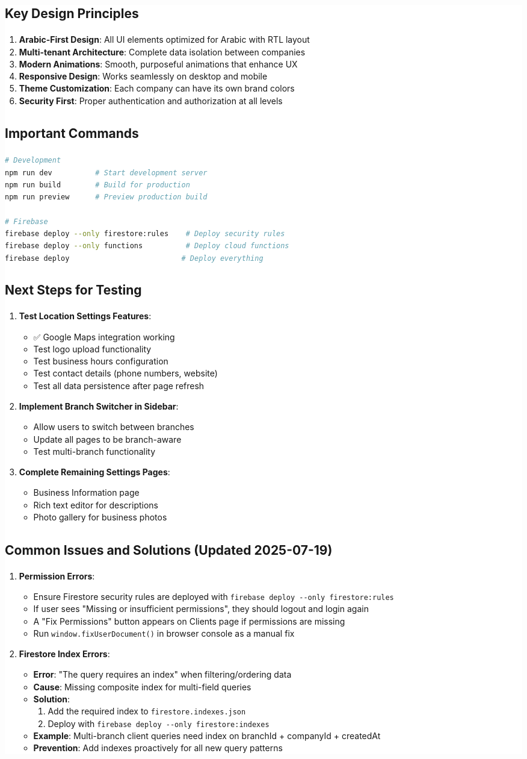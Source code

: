 ## Key Design Principles
1. **Arabic-First Design**: All UI elements optimized for Arabic with RTL layout
2. **Multi-tenant Architecture**: Complete data isolation between companies
3. **Modern Animations**: Smooth, purposeful animations that enhance UX
4. **Responsive Design**: Works seamlessly on desktop and mobile
5. **Theme Customization**: Each company can have its own brand colors
6. **Security First**: Proper authentication and authorization at all levels

## Important Commands
```bash
# Development
npm run dev          # Start development server
npm run build        # Build for production
npm run preview      # Preview production build

# Firebase
firebase deploy --only firestore:rules    # Deploy security rules
firebase deploy --only functions          # Deploy cloud functions
firebase deploy                          # Deploy everything
```

## Next Steps for Testing
1. **Test Location Settings Features**:
   - ✅ Google Maps integration working
   - Test logo upload functionality
   - Test business hours configuration
   - Test contact details (phone numbers, website)
   - Test all data persistence after page refresh

2. **Implement Branch Switcher in Sidebar**:
   - Allow users to switch between branches
   - Update all pages to be branch-aware
   - Test multi-branch functionality

3. **Complete Remaining Settings Pages**:
   - Business Information page
   - Rich text editor for descriptions
   - Photo gallery for business photos

## Common Issues and Solutions (Updated 2025-07-19)
1. **Permission Errors**: 
   - Ensure Firestore security rules are deployed with `firebase deploy --only firestore:rules`
   - If user sees "Missing or insufficient permissions", they should logout and login again
   - A "Fix Permissions" button appears on Clients page if permissions are missing
   - Run `window.fixUserDocument()` in browser console as a manual fix

2. **Firestore Index Errors**:
   - **Error**: "The query requires an index" when filtering/ordering data
   - **Cause**: Missing composite index for multi-field queries
   - **Solution**: 
     1. Add the required index to `firestore.indexes.json`
     2. Deploy with `firebase deploy --only firestore:indexes`
   - **Example**: Multi-branch client queries need index on branchId + companyId + createdAt
   - **Prevention**: Add indexes proactively for all new query patterns
